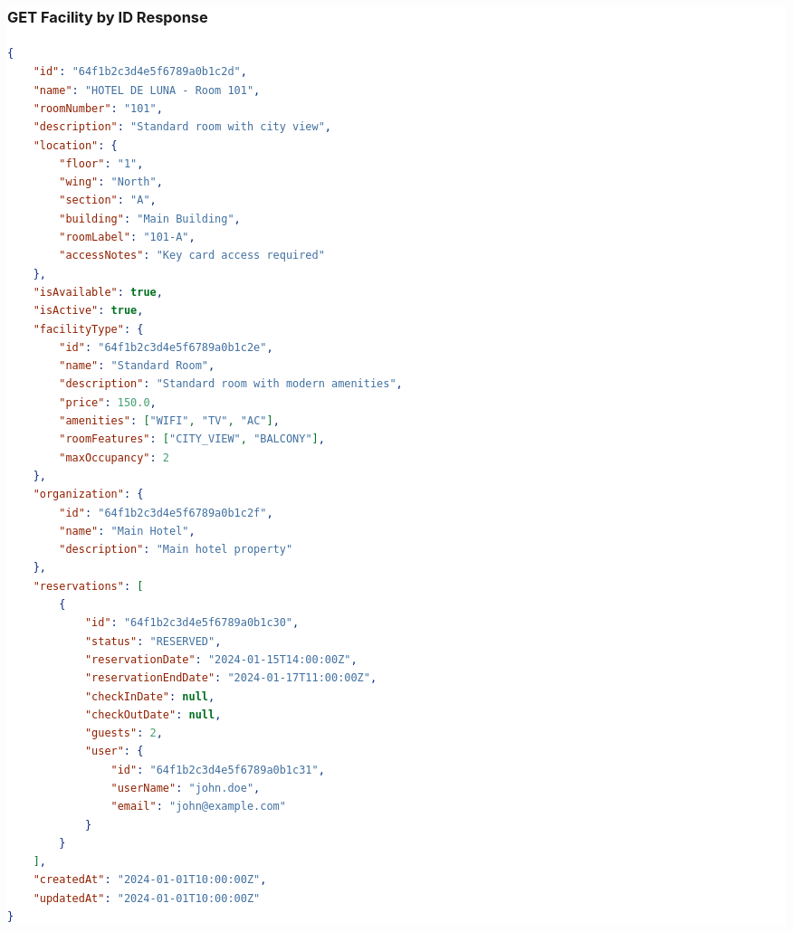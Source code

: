### GET Facility by ID Response

```json
{
	"id": "64f1b2c3d4e5f6789a0b1c2d",
	"name": "HOTEL DE LUNA - Room 101",
	"roomNumber": "101",
	"description": "Standard room with city view",
	"location": {
		"floor": "1",
		"wing": "North",
		"section": "A",
		"building": "Main Building",
		"roomLabel": "101-A",
		"accessNotes": "Key card access required"
	},
	"isAvailable": true,
	"isActive": true,
	"facilityType": {
		"id": "64f1b2c3d4e5f6789a0b1c2e",
		"name": "Standard Room",
		"description": "Standard room with modern amenities",
		"price": 150.0,
		"amenities": ["WIFI", "TV", "AC"],
		"roomFeatures": ["CITY_VIEW", "BALCONY"],
		"maxOccupancy": 2
	},
	"organization": {
		"id": "64f1b2c3d4e5f6789a0b1c2f",
		"name": "Main Hotel",
		"description": "Main hotel property"
	},
	"reservations": [
		{
			"id": "64f1b2c3d4e5f6789a0b1c30",
			"status": "RESERVED",
			"reservationDate": "2024-01-15T14:00:00Z",
			"reservationEndDate": "2024-01-17T11:00:00Z",
			"checkInDate": null,
			"checkOutDate": null,
			"guests": 2,
			"user": {
				"id": "64f1b2c3d4e5f6789a0b1c31",
				"userName": "john.doe",
				"email": "john@example.com"
			}
		}
	],
	"createdAt": "2024-01-01T10:00:00Z",
	"updatedAt": "2024-01-01T10:00:00Z"
}
```
